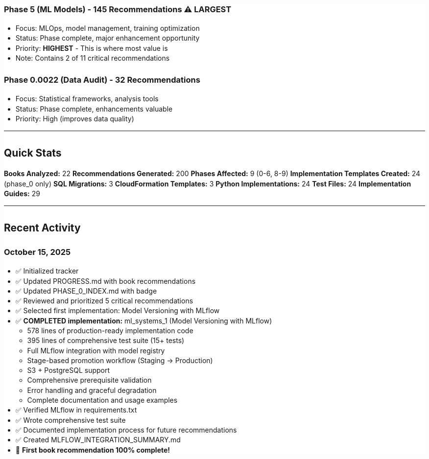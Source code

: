 ### Phase 5 (ML Models) - 145 Recommendations ⚠️ LARGEST
- Focus: MLOps, model management, training optimization
- Status: Phase complete, major enhancement opportunity
- Priority: **HIGHEST** - This is where most value is
- Note: Contains 2 of 11 critical recommendations

### Phase 0.0022 (Data Audit) - 32 Recommendations
- Focus: Statistical frameworks, analysis tools
- Status: Phase complete, enhancements valuable
- Priority: High (improves data quality)

---

## Quick Stats

**Books Analyzed:** 22
**Recommendations Generated:** 200
**Phases Affected:** 9 (0-6, 8-9)
**Implementation Templates Created:** 24 (phase_0 only)
**SQL Migrations:** 3
**CloudFormation Templates:** 3
**Python Implementations:** 24
**Test Files:** 24
**Implementation Guides:** 29

---

## Recent Activity

### October 15, 2025
- ✅ Initialized tracker
- ✅ Updated PROGRESS.md with book recommendations
- ✅ Updated PHASE_0_INDEX.md with badge
- ✅ Reviewed and prioritized 5 critical recommendations
- ✅ Selected first implementation: Model Versioning with MLflow
- ✅ **COMPLETED implementation:** ml_systems_1 (Model Versioning with MLflow)
  - 578 lines of production-ready implementation code
  - 395 lines of comprehensive test suite (15+ tests)
  - Full MLflow integration with model registry
  - Stage-based promotion workflow (Staging → Production)
  - S3 + PostgreSQL support
  - Comprehensive prerequisite validation
  - Error handling and graceful degradation
  - Complete documentation and usage examples
- ✅ Verified MLflow in requirements.txt
- ✅ Wrote comprehensive test suite
- ✅ Documented implementation process for future recommendations
- ✅ Created MLFLOW_INTEGRATION_SUMMARY.md
- 🎉 **First book recommendation 100% complete!**

